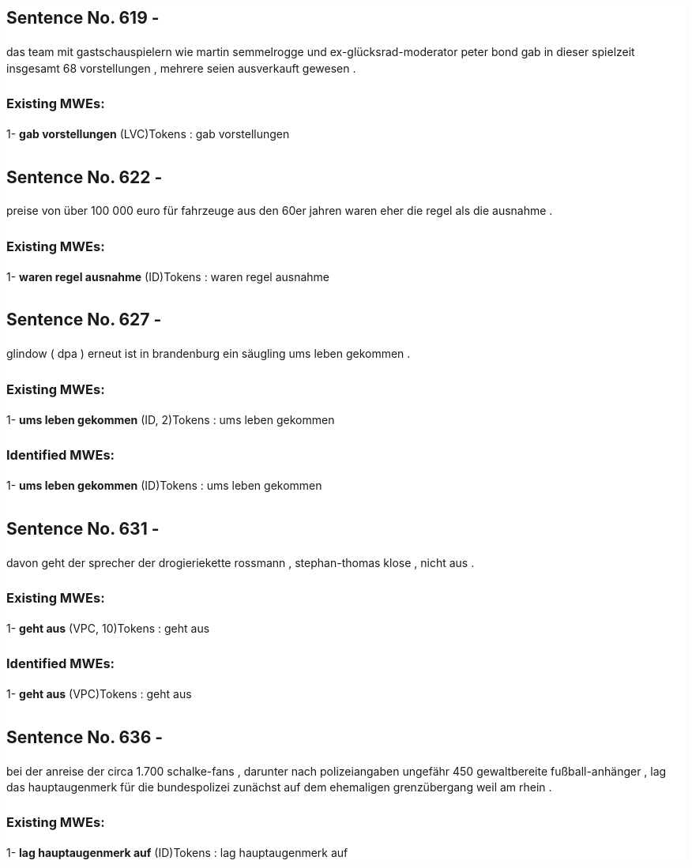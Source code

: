 ## Sentence No. 619 - 
das team mit gastschauspielern wie martin semmelrogge und ex-glücksrad-moderator peter bond gab in dieser spielzeit insgesamt 68 vorstellungen , mehrere seien ausverkauft gewesen . 
### Existing MWEs: 
1- **gab vorstellungen** (LVC)Tokens : 
gab
vorstellungen

## Sentence No. 622 - 
preise von über 100 000 euro für fahrzeuge aus den 60er jahren waren eher die regel als die ausnahme . 
### Existing MWEs: 
1- **waren regel ausnahme** (ID)Tokens : 
waren
regel
ausnahme

## Sentence No. 627 - 
glindow ( dpa ) erneut ist in brandenburg ein säugling ums leben gekommen . 
### Existing MWEs: 
1- **ums leben gekommen** (ID, 2)Tokens : 
ums
leben
gekommen

### Identified MWEs: 
1- **ums leben gekommen** (ID)Tokens : 
ums
leben
gekommen

## Sentence No. 631 - 
davon geht der sprecher der drogieriekette rossmann , stephan-thomas klose , nicht aus . 
### Existing MWEs: 
1- **geht aus** (VPC, 10)Tokens : 
geht
aus

### Identified MWEs: 
1- **geht aus** (VPC)Tokens : 
geht
aus

## Sentence No. 636 - 
bei der anreise der circa 1.700 schalke-fans , darunter nach polizeiangaben ungefähr 450 gewaltbereite fußball-anhänger , lag das hauptaugenmerk für die bundespolizei zunächst auf dem ehemaligen grenzübergang weil am rhein . 
### Existing MWEs: 
1- **lag hauptaugenmerk auf** (ID)Tokens : 
lag
hauptaugenmerk
auf
